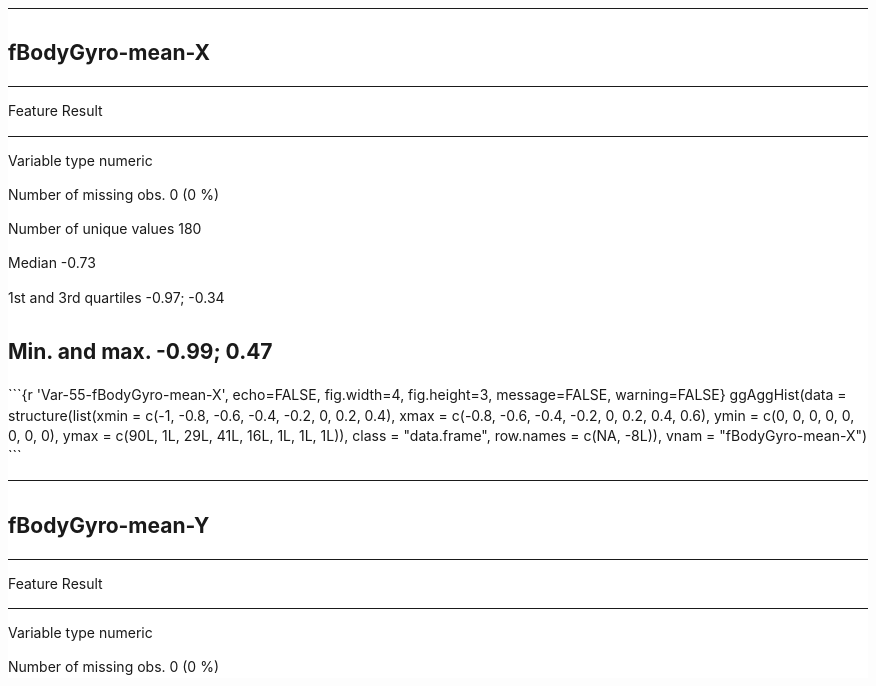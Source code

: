 </div>
</div>




---

## fBodyGyro-mean-X

<div class = "row">
<div class = "col-lg-8">

----------------------------------------
Feature                           Result
------------------------- --------------
Variable type                    numeric

Number of missing obs.           0 (0 %)

Number of unique values              180

Median                             -0.73

1st and 3rd quartiles       -0.97; -0.34

Min. and max.                -0.99; 0.47
----------------------------------------


</div>
<div class = "col-lg-4">
```{r 'Var-55-fBodyGyro-mean-X', echo=FALSE, fig.width=4, fig.height=3, message=FALSE, warning=FALSE}
ggAggHist(data = structure(list(xmin = c(-1, -0.8, -0.6, -0.4, 
-0.2, 0, 0.2, 0.4), xmax = c(-0.8, -0.6, -0.4, -0.2, 0, 0.2, 
0.4, 0.6), ymin = c(0, 0, 0, 0, 0, 0, 0, 0), ymax = c(90L, 1L, 
29L, 41L, 16L, 1L, 1L, 1L)), class = "data.frame", row.names = c(NA, 
-8L)), vnam = "fBodyGyro-mean-X")
```

</div>
</div>




---

## fBodyGyro-mean-Y

<div class = "row">
<div class = "col-lg-8">

----------------------------------------
Feature                           Result
------------------------- --------------
Variable type                    numeric

Number of missing obs.           0 (0 %)
